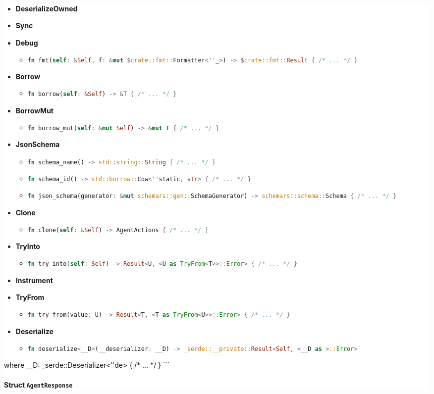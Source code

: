 - **DeserializeOwned**
- **Sync**
- **Debug**
  - ```rust
    fn fmt(self: &Self, f: &mut $crate::fmt::Formatter<''_>) -> $crate::fmt::Result { /* ... */ }
    ```

- **Borrow**
  - ```rust
    fn borrow(self: &Self) -> &T { /* ... */ }
    ```

- **BorrowMut**
  - ```rust
    fn borrow_mut(self: &mut Self) -> &mut T { /* ... */ }
    ```

- **JsonSchema**
  - ```rust
    fn schema_name() -> std::string::String { /* ... */ }
    ```

  - ```rust
    fn schema_id() -> std::borrow::Cow<''static, str> { /* ... */ }
    ```

  - ```rust
    fn json_schema(generator: &mut schemars::gen::SchemaGenerator) -> schemars::schema::Schema { /* ... */ }
    ```

- **Clone**
  - ```rust
    fn clone(self: &Self) -> AgentActions { /* ... */ }
    ```

- **TryInto**
  - ```rust
    fn try_into(self: Self) -> Result<U, <U as TryFrom<T>>::Error> { /* ... */ }
    ```

- **Instrument**
- **TryFrom**
  - ```rust
    fn try_from(value: U) -> Result<T, <T as TryFrom<U>>::Error> { /* ... */ }
    ```

- **Deserialize**
  - ```rust
    fn deserialize<__D>(__deserializer: __D) -> _serde::__private::Result<Self, <__D as >::Error>
where
    __D: _serde::Deserializer<''de> { /* ... */ }
    ```

#### Struct `AgentResponse`
